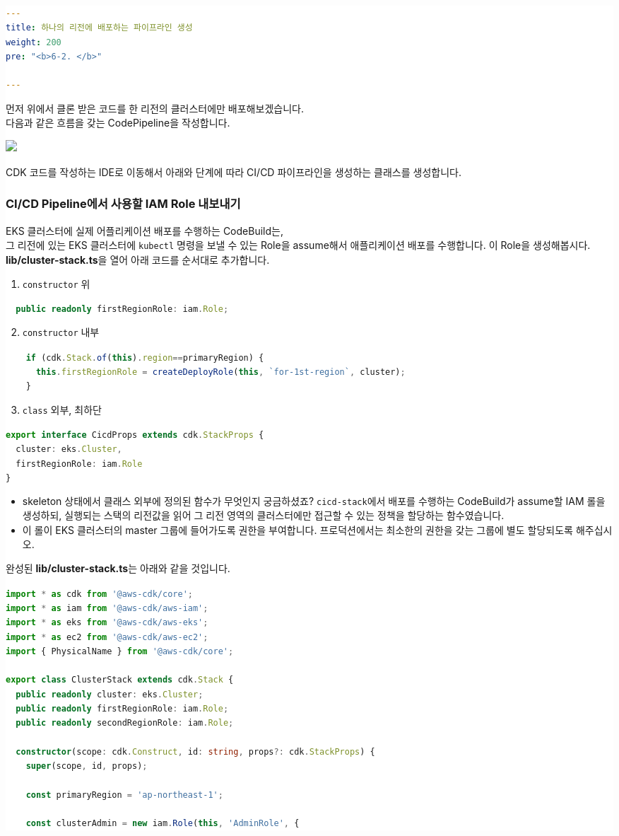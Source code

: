 ```yaml
---
title: 하나의 리전에 배포하는 파이프라인 생성
weight: 200
pre: "<b>6-2. </b>"

---
```


먼저 위에서 클론 받은 코드를 한 리전의 클러스터에만 배포해보겠습니다.  
다음과 같은 흐름을 갖는 CodePipeline을 작성합니다.

![](/images/40-deploy-app/single-region-pipeline.svg)


CDK 코드를 작성하는 IDE로 이동해서 아래와 단계에 따라 CI/CD 파이프라인을 생성하는 클래스를 생성합니다.

### CI/CD Pipeline에서 사용할 IAM Role 내보내기
EKS 클러스터에 실제 어플리케이션 배포를 수행하는 CodeBuild는,  
그 리전에 있는 EKS 클러스터에 `kubectl` 명령을 보낼 수 있는 Role을 assume해서 애플리케이션 배포를 수행합니다. 이 Role을 생성해봅시다.
**lib/cluster-stack.ts**을 열어 아래 코드를 순서대로 추가합니다.


1. `constructor` 위
```typescript
  public readonly firstRegionRole: iam.Role;
```

2. `constructor` 내부
```typescript
    if (cdk.Stack.of(this).region==primaryRegion) {
      this.firstRegionRole = createDeployRole(this, `for-1st-region`, cluster);
    }
```

3. `class` 외부, 최하단
```typescript
export interface CicdProps extends cdk.StackProps {
  cluster: eks.Cluster,
  firstRegionRole: iam.Role
}

```

* skeleton 상태에서 클래스 외부에 정의된 함수가 무엇인지 궁금하셨죠? `cicd-stack`에서 배포를 수행하는 CodeBuild가 assume할 IAM 롤을 생성하되, 실행되는 스택의 리전값을 읽어 그 리전 영역의 클러스터에만 접근할 수 있는 정책을 할당하는 함수였습니다.
* 이 롤이 EKS 클러스터의 master 그룹에 들어가도록 권한을 부여합니다. 프로덕션에서는 최소한의 권한을 갖는 그룹에 별도 할당되도록 해주십시오.



완성된 **lib/cluster-stack.ts**는 아래와 같을 것입니다.
```typescript
import * as cdk from '@aws-cdk/core';
import * as iam from '@aws-cdk/aws-iam';
import * as eks from '@aws-cdk/aws-eks';
import * as ec2 from '@aws-cdk/aws-ec2';
import { PhysicalName } from '@aws-cdk/core';

export class ClusterStack extends cdk.Stack {
  public readonly cluster: eks.Cluster;
  public readonly firstRegionRole: iam.Role;
  public readonly secondRegionRole: iam.Role;

  constructor(scope: cdk.Construct, id: string, props?: cdk.StackProps) {
    super(scope, id, props);

    const primaryRegion = 'ap-northeast-1';

    const clusterAdmin = new iam.Role(this, 'AdminRole', {
```